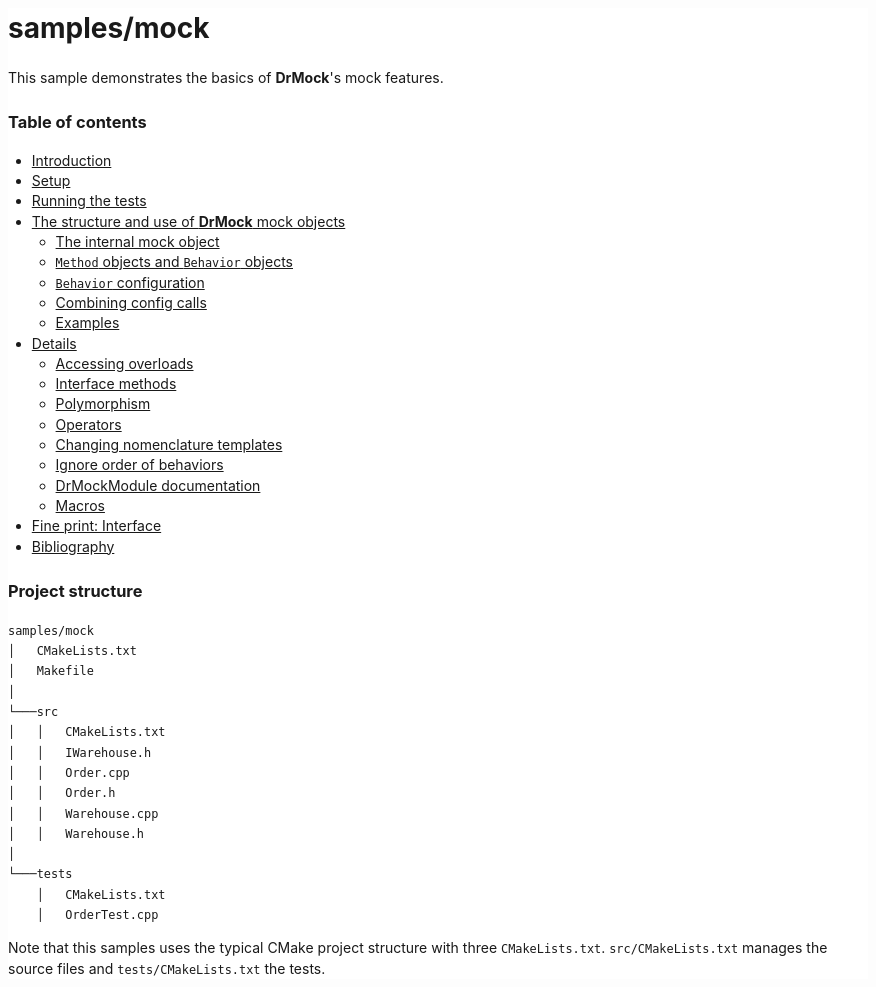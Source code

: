 

# samples/mock

This sample demonstrates the basics of **DrMock**'s mock features.

### Table of contents

* [Introduction](#introduction)
* [Setup](#setup)
* [Running the tests](#running-the-tests)
* [The structure and use of **DrMock** mock objects](#the-structure-and-use-of-drmock-mock-objects)
  + [The internal mock object](#the-internal-mock-object)
  + [`Method` objects and `Behavior` objects](#method-objects-and-behavior-objects)
  + [`Behavior` configuration](#behavior-configuration)
  + [Combining config calls](#combining-config-calls)
  + [Examples](#examples)
* [Details](#details)
  + [Accessing overloads](#accessing-overloads)
  + [Interface methods](#interface-methods)
  + [Polymorphism](#polymorphism)
  + [Operators](#operators)
  + [Changing nomenclature templates](#changing-nomenclature-templates)
  + [Ignore order of behaviors](#ignore-order-of-behaviors)
  + [DrMockModule documentation](#drmockmodule-documentation)
  + [Macros](#marcos)
* [Fine print: Interface](#fine-print-interface)
* [Bibliography](#bibliography)

### Project structure

```
samples/mock
│   CMakeLists.txt
│   Makefile
│
└───src
│   │   CMakeLists.txt
│   │   IWarehouse.h
│   │   Order.cpp
│   │   Order.h
│   │   Warehouse.cpp
│   │   Warehouse.h
│
└───tests
    │   CMakeLists.txt
    │   OrderTest.cpp
```

Note that this samples uses the typical CMake project structure with
three `CMakeLists.txt`. `src/CMakeLists.txt` manages the source files
and `tests/CMakeLists.txt` the tests.
